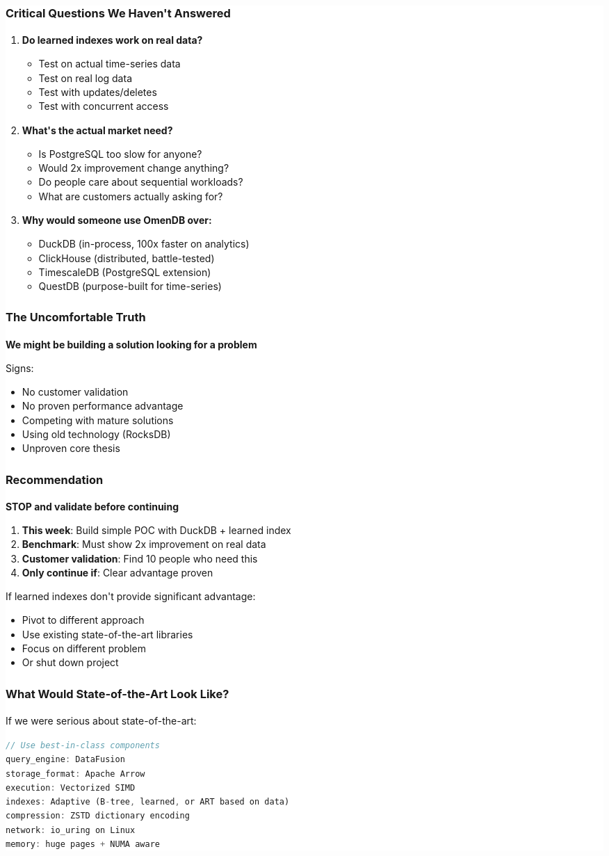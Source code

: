 ### Critical Questions We Haven't Answered

1. **Do learned indexes work on real data?**
   - Test on actual time-series data
   - Test on real log data
   - Test with updates/deletes
   - Test with concurrent access

2. **What's the actual market need?**
   - Is PostgreSQL too slow for anyone?
   - Would 2x improvement change anything?
   - Do people care about sequential workloads?
   - What are customers actually asking for?

3. **Why would someone use OmenDB over:**
   - DuckDB (in-process, 100x faster on analytics)
   - ClickHouse (distributed, battle-tested)
   - TimescaleDB (PostgreSQL extension)
   - QuestDB (purpose-built for time-series)

### The Uncomfortable Truth

**We might be building a solution looking for a problem**

Signs:
- No customer validation
- No proven performance advantage
- Competing with mature solutions
- Using old technology (RocksDB)
- Unproven core thesis

### Recommendation

**STOP and validate before continuing**

1. **This week**: Build simple POC with DuckDB + learned index
2. **Benchmark**: Must show 2x improvement on real data
3. **Customer validation**: Find 10 people who need this
4. **Only continue if**: Clear advantage proven

If learned indexes don't provide significant advantage:
- Pivot to different approach
- Use existing state-of-the-art libraries
- Focus on different problem
- Or shut down project

### What Would State-of-the-Art Look Like?

If we were serious about state-of-the-art:

```rust
// Use best-in-class components
query_engine: DataFusion
storage_format: Apache Arrow
execution: Vectorized SIMD
indexes: Adaptive (B-tree, learned, or ART based on data)
compression: ZSTD dictionary encoding
network: io_uring on Linux
memory: huge pages + NUMA aware
```
